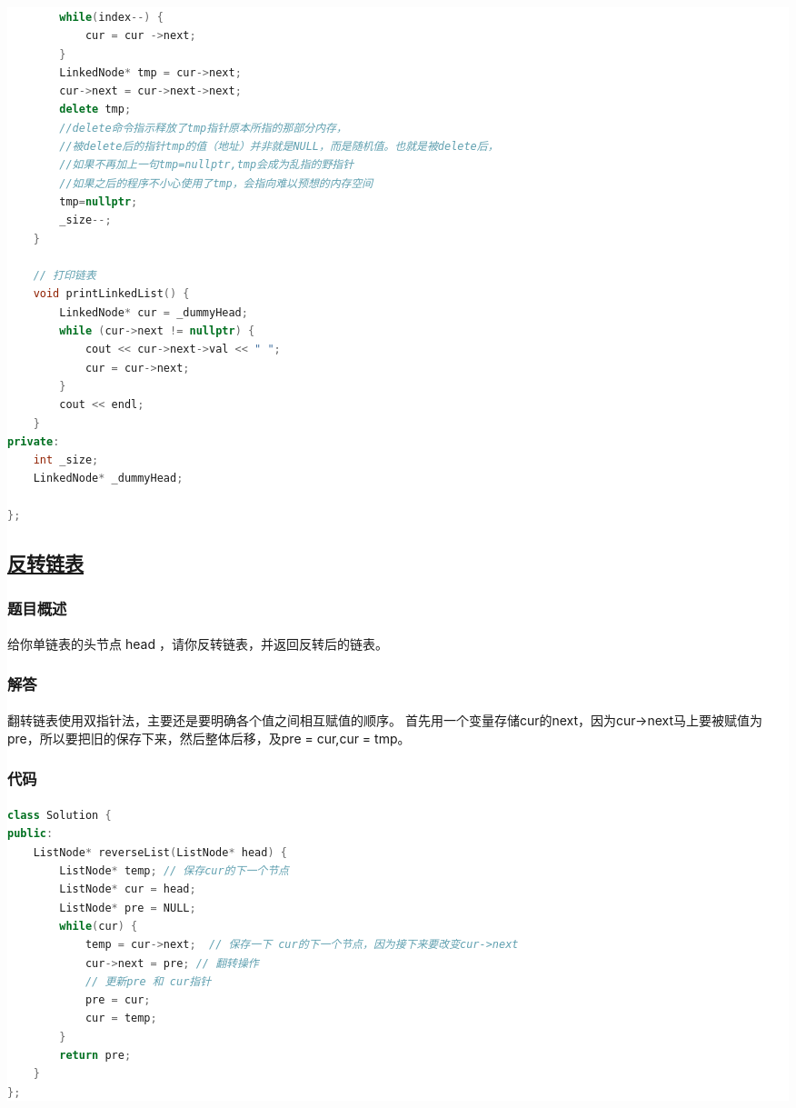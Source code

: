```cpp
        while(index--) {
            cur = cur ->next;
        }
        LinkedNode* tmp = cur->next;
        cur->next = cur->next->next;
        delete tmp;
        //delete命令指示释放了tmp指针原本所指的那部分内存，
        //被delete后的指针tmp的值（地址）并非就是NULL，而是随机值。也就是被delete后，
        //如果不再加上一句tmp=nullptr,tmp会成为乱指的野指针
        //如果之后的程序不小心使用了tmp，会指向难以预想的内存空间
        tmp=nullptr;
        _size--;
    }

    // 打印链表
    void printLinkedList() {
        LinkedNode* cur = _dummyHead;
        while (cur->next != nullptr) {
            cout << cur->next->val << " ";
            cur = cur->next;
        }
        cout << endl;
    }
private:
    int _size;
    LinkedNode* _dummyHead;

};
```

## [反转链表](https://leetcode.cn/problems/reverse-linked-list/description/)
### 题目概述
给你单链表的头节点 head ，请你反转链表，并返回反转后的链表。
### 解答
翻转链表使用双指针法，主要还是要明确各个值之间相互赋值的顺序。
首先用一个变量存储cur的next，因为cur->next马上要被赋值为pre，所以要把旧的保存下来，然后整体后移，及pre = cur,cur = tmp。
### 代码
```cpp
class Solution {
public:
    ListNode* reverseList(ListNode* head) {
        ListNode* temp; // 保存cur的下一个节点
        ListNode* cur = head;
        ListNode* pre = NULL;
        while(cur) {
            temp = cur->next;  // 保存一下 cur的下一个节点，因为接下来要改变cur->next
            cur->next = pre; // 翻转操作
            // 更新pre 和 cur指针
            pre = cur;
            cur = temp;
        }
        return pre;
    }
};
```
